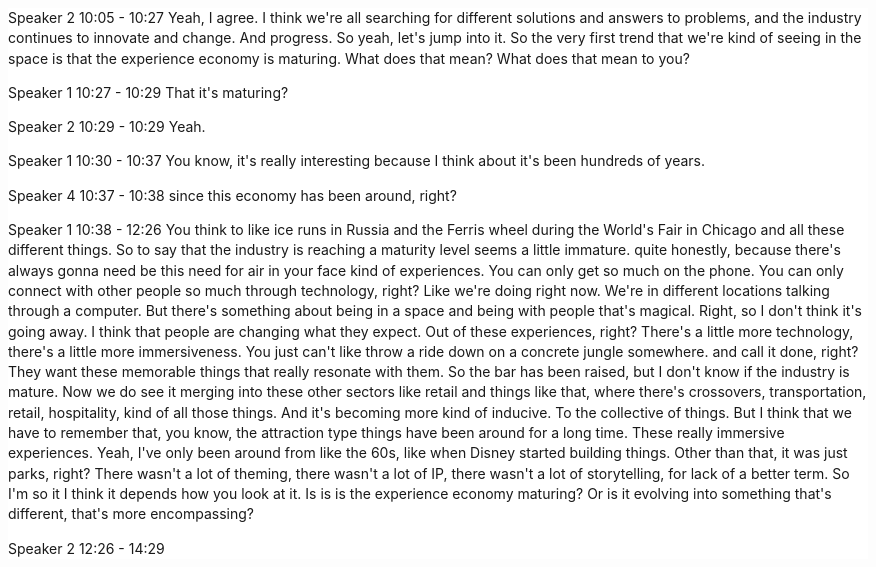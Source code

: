 Speaker 2
10:05 - 10:27
Yeah, I agree. I think we're all searching for different solutions and answers to problems, and the industry continues to innovate and change. And progress. So yeah, let's jump into it. So the very first trend that we're kind of seeing in the space is that the experience economy is maturing. What does that mean? What does that mean to you? 

Speaker 1
10:27 - 10:29
That it's maturing? 

Speaker 2
10:29 - 10:29
Yeah. 

Speaker 1
10:30 - 10:37
You know, it's really interesting because I think about it's been hundreds of years. 

Speaker 4
10:37 - 10:38
since this economy has been around, right? 

Speaker 1
10:38 - 12:26
You think to like ice runs in Russia and the Ferris wheel during the World's Fair in Chicago and all these different things. So to say that the industry is reaching a maturity level seems a little immature. quite honestly, because there's always gonna need be this need for air in your face kind of experiences. You can only get so much on the phone. You can only connect with other people so much through technology, right? Like we're doing right now. We're in different locations talking through a computer. But there's something about being in a space and being with people that's magical. Right, so I don't think it's going away. I think that people are changing what they expect. Out of these experiences, right? There's a little more technology, there's a little more immersiveness. You just can't like throw a ride down on a concrete jungle somewhere. and call it done, right? They want these memorable things that really resonate with them. So the bar has been raised, but I don't know if the industry is mature. Now we do see it merging into these other sectors like retail and things like that, where there's crossovers, transportation, retail, hospitality, kind of all those things. And it's becoming more kind of inducive. To the collective of things. But I think that we have to remember that, you know, the attraction type things have been around for a long time. These really immersive experiences. Yeah, I've only been around from like the 60s, like when Disney started building things. Other than that, it was just parks, right? There wasn't a lot of theming, there wasn't a lot of IP, there wasn't a lot of storytelling, for lack of a better term. So I'm so it I think it depends how you look at it. Is is is the experience economy maturing? Or is it evolving into something that's different, that's more encompassing? 

Speaker 2
12:26 - 14:29